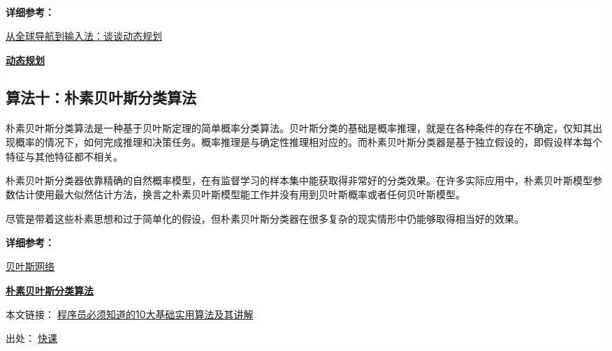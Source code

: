   <b>
      详细参考：
  </b>
</p>
<p>
  <a title="数学之美 二十四 从全球导航到输入法——谈谈动态规划" href="http://cricode.com/1096.html"
  target="_blank">
      从全球导航到输入法：谈谈动态规划
  </a>
</p>
<p>
  <b>
      <a href="http://hawstein.com/posts/dp-novice-to-advanced.html" target="_blank">
          动态规划
      </a>
  </b>
</p>
<h2>
  <b>
      算法十：朴素贝叶斯分类算法
  </b>
</h2>
<p>
  朴素贝叶斯分类算法是一种基于贝叶斯定理的简单概率分类算法。贝叶斯分类的基础是概率推理，就是在各种条件的存在不确定，仅知其出现概率的情况下，如何完成推理和决策任务。概率推理是与确定性推理相对应的。而朴素贝叶斯分类器是基于独立假设的，即假设样本每个特征与其他特征都不相关。
</p>
<p>
  朴素贝叶斯分类器依靠精确的自然概率模型，在有监督学习的样本集中能获取得非常好的分类效果。在许多实际应用中，朴素贝叶斯模型参数估计使用最大似然估计方法，换言之朴素贝叶斯模型能工作并没有用到贝叶斯概率或者任何贝叶斯模型。
</p>
<p>
  尽管是带着这些朴素思想和过于简单化的假设，但朴素贝叶斯分类器在很多复杂的现实情形中仍能够取得相当好的效果。
</p>
<p>
  <b>
      详细参考：
  </b>
</p>
<p>
  <a title="数学之美系列十九：马尔可夫链的扩展 贝叶斯网络 (Bayesian Networks)" href="http://cricode.com/1078.html"
  target="_blank">
      贝叶斯网络
  </a>
</p>
<p>
  <a title="数学之美番外篇：平凡而又神奇的贝叶斯方法" href="http://cricode.com/1098.html" target="_blank">
      <b>
          朴素贝叶斯分类算法
      </b>
  </a>
</p>
<p>
  本文链接：
  <a href="http://cricode.com/2001.html" target="_blank">
      程序员必须知道的10大基础实用算法及其讲解
  </a>
</p>
<p>
  出处：
  <a href="http://cricode.com" target="_blank">
      快课
  </a>
</p>    
</article>